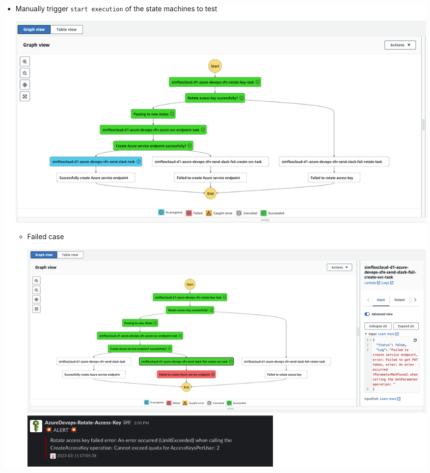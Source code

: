 - Manually trigger `start execution` of the state machines to test

  <img src=images/running.png width=900>

  - Failed case

    <img src=images/demo-sfn-failed.png width=900>

    <img src=images/falied-case-slack.png width=500>
